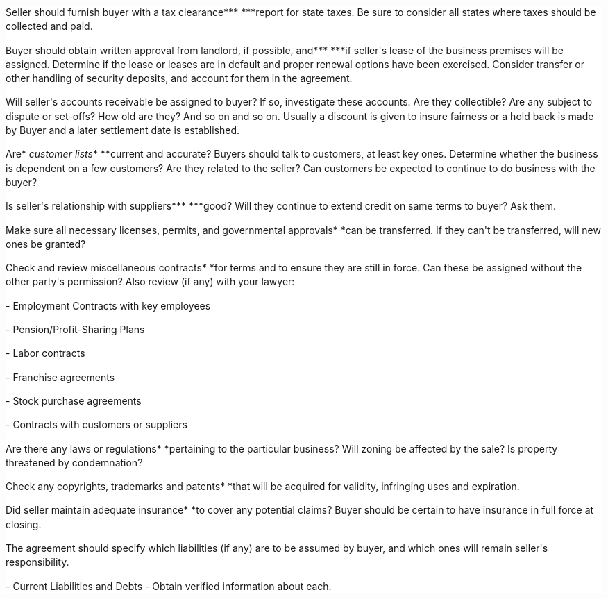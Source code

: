 Seller should furnish buyer with a tax clearance*** ***report for state
taxes. Be sure to consider all states where taxes should be collected
and paid.

Buyer should obtain written approval from landlord, if possible, and***
***if seller\'s lease of the business premises will be assigned.
Determine if the lease or leases are in default and proper renewal
options have been exercised. Consider transfer or other handling of
security deposits, and account for them in the agreement.

Will seller\'s accounts receivable be assigned to buyer? If so,
investigate these accounts. Are they collectible? Are any subject to
dispute or set-offs? How old are they? And so on and so on. Usually a
discount is given to insure fairness or a hold back is made by Buyer and
a later settlement date is established.

Are* *customer lists** **current and accurate? Buyers should talk to
customers, at least key ones. Determine whether the business is
dependent on a few customers? Are they related to the seller? Can
customers be expected to continue to do business with the buyer?

Is seller\'s relationship with suppliers*** ***good? Will they continue
to extend credit on same terms to buyer? Ask them.

Make sure all necessary licenses, permits, and governmental approvals*
*can be transferred. If they can\'t be transferred, will new ones be
granted?

Check and review miscellaneous contracts* *for terms and to ensure they
are still in force. Can these be assigned without the other party\'s
permission? Also review (if any) with your lawyer:

\- Employment Contracts with key employees

\- Pension/Profit-Sharing Plans

\- Labor contracts

\- Franchise agreements

\- Stock purchase agreements

\- Contracts with customers or suppliers

Are there any laws or regulations* *pertaining to the particular
business? Will zoning be affected by the sale? Is property threatened by
condemnation?

Check any copyrights, trademarks and patents* *that will be acquired for
validity, infringing uses and expiration.

Did seller maintain adequate insurance* *to cover any potential claims?
Buyer should be certain to have insurance in full force at closing.

The agreement should specify which liabilities (if any) are to be
assumed by buyer, and which ones will remain seller\'s responsibility.

\- Current Liabilities and Debts - Obtain verified information about
each.
